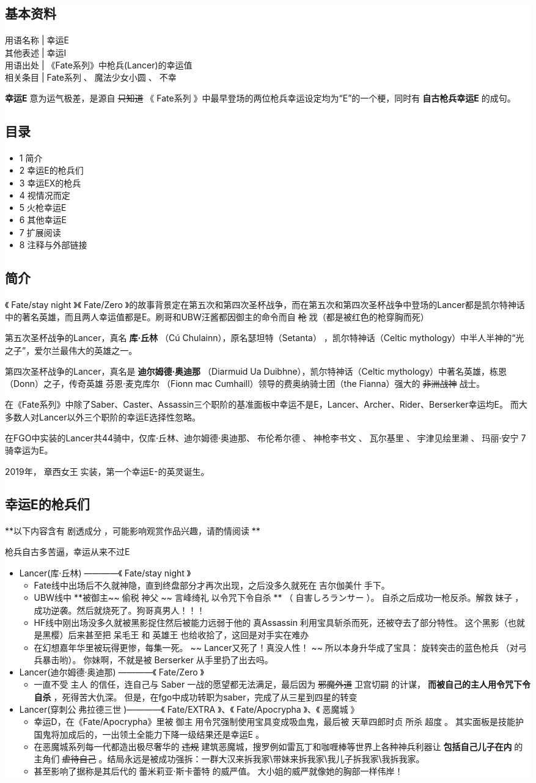 **基本资料**  
---  
用语名称  |  幸运E   
其他表述  |  幸运I   
用语出处  |  《Fate系列》中枪兵(Lancer)的幸运值   
相关条目  |  Fate系列  、  魔法少女小圆  、  不幸   
  
**幸运E** 意为运气极差，是源自 ~~只知道~~ 《  Fate系列  》中最早登场的两位枪兵幸运设定均为“E”的一个梗，同时有 **自古枪兵幸运E**
的成句。

  

##  目录

  * 1  简介 
  * 2  幸运E的枪兵们 
  * 3  幸运EX的枪兵 
  * 4  视情况而定 
  * 5  火枪幸运E 
  * 6  其他幸运E 
  * 7  扩展阅读 
  * 8  注释与外部链接 

##  简介

《  Fate/stay night  》《  Fate/Zero
》的故事背景定在第五次和第四次圣杯战争，而在第五次和第四次圣杯战争中登场的Lancer都是凯尔特神话中的著名英雄，而且两人幸运值都是E。刷哥和UBW汪酱都因御主的命令而自
~~枪~~ 戕（都是被红色的枪穿胸而死）

第五次圣杯战争的Lancer，真名 **库·丘林** （Cú Chulainn），原名瑟坦特（Setanta） ，凯尔特神话（Celtic
mythology）中半人半神的“光之子”，爱尔兰最伟大的英雄之一。

第四次圣杯战争的Lancer，真名是 **迪尔姆德·奥迪那** （Diarmuid Ua Duibhne），凯尔特神话（Celtic
mythology）中著名英雄，栋恩（Donn）之子，传奇英雄  芬恩·麦克库尔  （Fionn mac Cumhaill）领导的费奥纳骑士团（the
Fianna）强大的 ~~非洲战神~~ 战士。

在《Fate系列》中除了Saber、Caster、Assassin三个职阶的基准面板中幸运不是E，Lancer、Archer、Rider、Berserker幸运均E。
而大多数人对Lancer以外三个职阶的幸运E选择性忽略。

在FGO中实装的Lancer共44骑中，仅库·丘林、迪尔姆德·奥迪那、  布伦希尔德  、  神枪李书文  、  瓦尔基里  、  宇津见绘里濑  、
玛丽·安宁  7骑幸运为E。

2019年，  章西女王  实装，第一个幸运E-的英灵诞生。

##  幸运E的枪兵们

**以下内容含有 剧透成分  ，可能影响观赏作品兴趣，请酌情阅读 **

枪兵自古多苦逼，幸运从来不过E

  * Lancer(库·丘林)  ————《  Fate/stay night  》 
    * Fate线中出场后不久就神隐，直到终盘部分才再次出现，之后没多久就死在  吉尔伽美什  手下。 
    * UBW线中 **被御主~~ 偷税  神父 ~~ 言峰绮礼  以令咒下令自杀 ** （  自害しろランサー  ）。  自杀之后成功一枪反杀。解救  妹子  ，成功逆袭。然后就烧死了。狗哥真男人！！！ 
    * HF线中刚出场没多久就被黑影捉住然后被能力远弱于他的  真Assassin  利用宝具斩杀而死，还被夺去了部分特性。  这个黑影（也就是黑樱）后来甚至把  呆毛王  和  英雄王  也给收拾了，这回是对手实在难办 
    * 在幻想嘉年华里被玩得更惨，每集一死。 ~~ Lancer又死了！真没人性！  ~~ 所以本身升华成了宝具：  旋转突击的蓝色枪兵  （对弓兵暴击哟）。  你妹啊，不就是被  Berserker  从手里扔了出去吗。 
  * Lancer(迪尔姆德·奥迪那)  ————《  Fate/Zero  》 
    * 一直不受  主人  的信任，连自己与  Saber  一战的愿望都无法满足，最后因为 ~~邪魔外道~~ 卫宫切嗣  的计谋， **而被自己的主人用令咒下令自杀** ，死得苦大仇深。  但是，在fgo中成功转职为saber，完成了从三星到四星的转变 
  * Lancer(穿刺公  弗拉德三世  )————《  Fate/EXTRA  》、《  Fate/Apocrypha  》、《  恶魔城  》 
    * 幸运D，在《Fate/Apocrypha》里被  御主  用令咒强制使用宝具变成吸血鬼，最后被  天草四郎时贞  所杀  超度  。  其实面板是技能护国鬼将加成后的，一出领土全能力下降一级结果还是幸运E  。 
    * 在恶魔城系列每一代都造出极尽奢华的 ~~违规~~ 建筑恶魔城，搜罗例如雷瓦丁和咖喱棒等世界上各种神兵利器让 **包括自己儿子在内** 的主角们 ~~虐待自己~~ 。结局永远是被成功强拆：一群大汉来拆我家\带妹来拆我家\我儿子拆我家\我拆我家。 
    * 甚至影响了据称是其后代的  蕾米莉亚·斯卡蕾特  的威严值。  大小姐的威严就像她的胸部一样伟岸！ 
